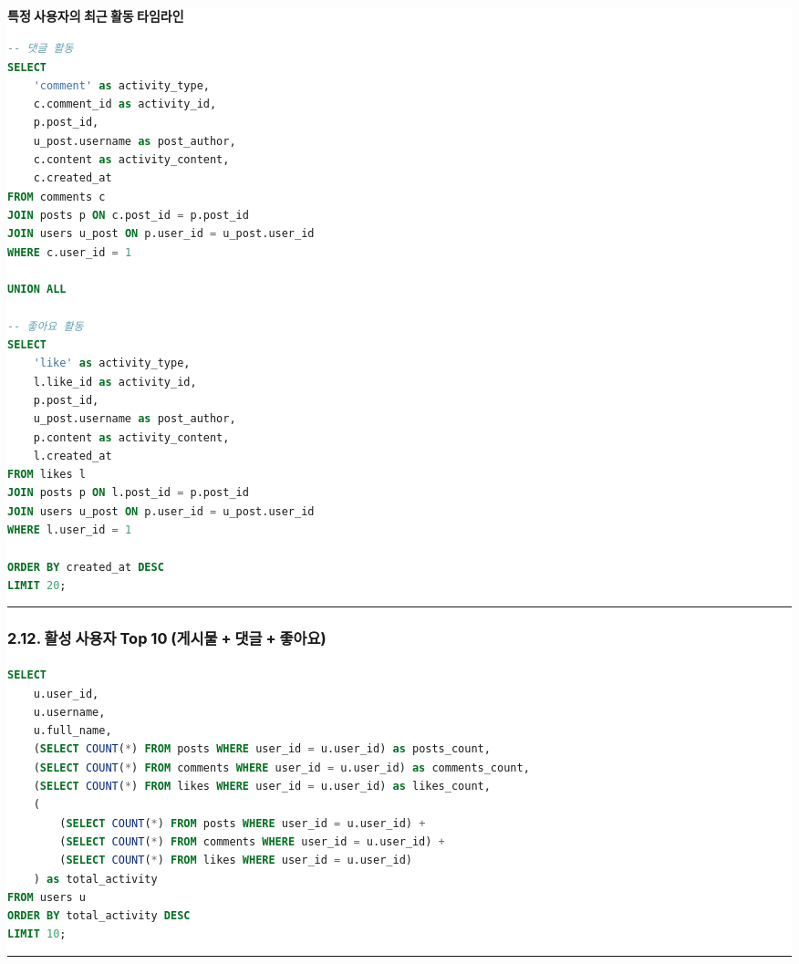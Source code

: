 **특정 사용자의 최근 활동 타임라인**
```sql
-- 댓글 활동
SELECT
    'comment' as activity_type,
    c.comment_id as activity_id,
    p.post_id,
    u_post.username as post_author,
    c.content as activity_content,
    c.created_at
FROM comments c
JOIN posts p ON c.post_id = p.post_id
JOIN users u_post ON p.user_id = u_post.user_id
WHERE c.user_id = 1

UNION ALL

-- 좋아요 활동
SELECT
    'like' as activity_type,
    l.like_id as activity_id,
    p.post_id,
    u_post.username as post_author,
    p.content as activity_content,
    l.created_at
FROM likes l
JOIN posts p ON l.post_id = p.post_id
JOIN users u_post ON p.user_id = u_post.user_id
WHERE l.user_id = 1

ORDER BY created_at DESC
LIMIT 20;
```

---

### 2.12. 활성 사용자 Top 10 (게시물 + 댓글 + 좋아요)

```sql
SELECT
    u.user_id,
    u.username,
    u.full_name,
    (SELECT COUNT(*) FROM posts WHERE user_id = u.user_id) as posts_count,
    (SELECT COUNT(*) FROM comments WHERE user_id = u.user_id) as comments_count,
    (SELECT COUNT(*) FROM likes WHERE user_id = u.user_id) as likes_count,
    (
        (SELECT COUNT(*) FROM posts WHERE user_id = u.user_id) +
        (SELECT COUNT(*) FROM comments WHERE user_id = u.user_id) +
        (SELECT COUNT(*) FROM likes WHERE user_id = u.user_id)
    ) as total_activity
FROM users u
ORDER BY total_activity DESC
LIMIT 10;
```

---